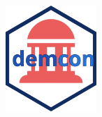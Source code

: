 


<img src="man/figures/logo.svg" align="right" height="150" style="float:right; height:150px; padding: 10px;">
